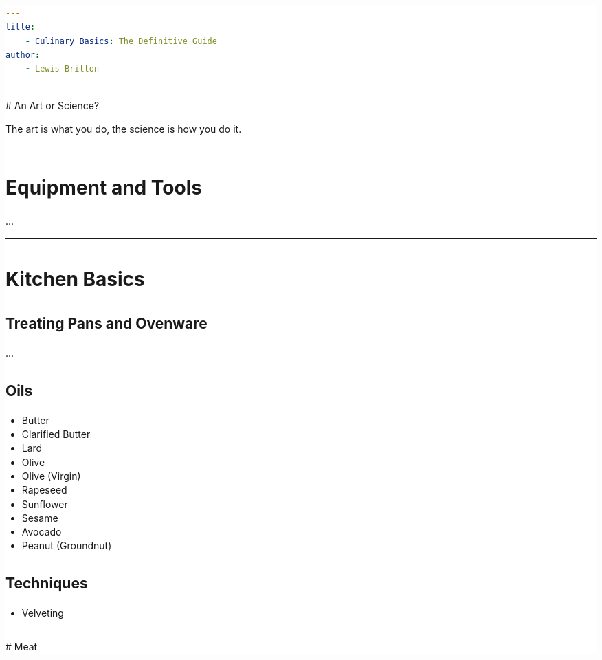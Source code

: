 ```yaml
---
title:
    - Culinary Basics: The Definitive Guide
author:
    - Lewis Britton
---
```


# An Art or Science?

The art is what you do, the science is how you do it.

---

# Equipment and Tools

...

---

# Kitchen Basics

## Treating Pans and Ovenware

...

## Oils

-   Butter
-   Clarified Butter
-   Lard
-   Olive
-   Olive (Virgin)
-   Rapeseed
-   Sunflower
-   Sesame
-   Avocado
-   Peanut (Groundnut)

## Techniques

-   Velveting

---

# Meat
